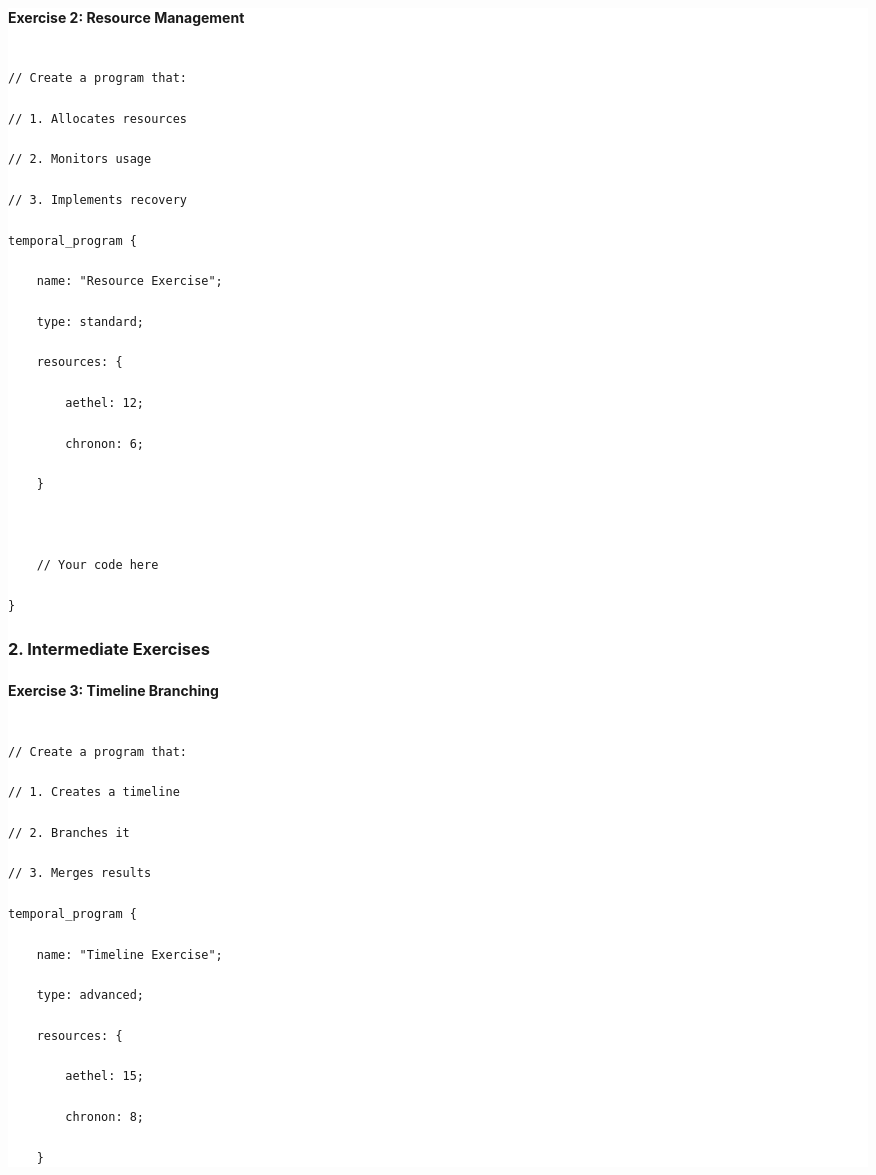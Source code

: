 

#### Exercise 2: Resource Management

```chronovyan

// Create a program that:

// 1. Allocates resources

// 2. Monitors usage

// 3. Implements recovery

temporal_program {

    name: "Resource Exercise";

    type: standard;

    resources: {

        aethel: 12;

        chronon: 6;

    }

    

    // Your code here

}

```



### 2. Intermediate Exercises



#### Exercise 3: Timeline Branching

```chronovyan

// Create a program that:

// 1. Creates a timeline

// 2. Branches it

// 3. Merges results

temporal_program {

    name: "Timeline Exercise";

    type: advanced;

    resources: {

        aethel: 15;

        chronon: 8;

    }
```